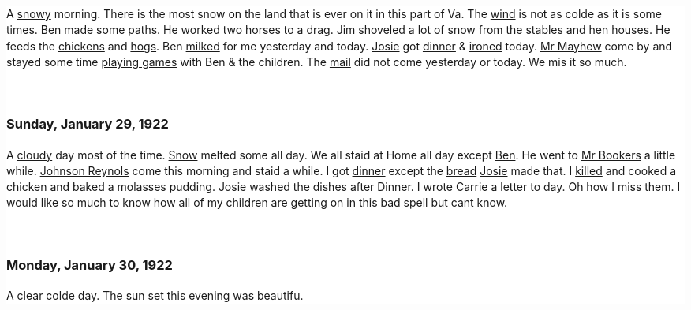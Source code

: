 <p>A <a href='../subjects/9407' title='snowy'>snowy</a> morning. There is <span class='line-break'> </span> the most snow on the land <span class='line-break'> </span> that is ever on it in this <span class='line-break'> </span> part of Va. The <a href='../subjects/61' title='wind'>wind</a> is not <span class='line-break'> </span> as colde as it is some times. <span class='line-break'> </span> <a href='../subjects/4' title='Benjamin Franklin Brumfield, Sr.'>Ben</a> made some paths. He <span class='line-break'> </span> worked two <a href='../subjects/133' title='horses'>horses</a> to a drag. <span class='line-break'> </span> <a href='../subjects/141' title='Jim Brumfield'>Jim</a> shoveled a lot of <span class='line-break'> </span> snow from the <a href='../subjects/9408' title='stables'>stables</a> and <span class='line-break'> </span> <a href='../subjects/7929' title='hen houses'>hen houses</a>. He feeds the<span class='line-break'> </span> <a href='../subjects/17' title='chickens'>chickens</a> and <a href='../subjects/134' title='hogs'>hogs</a>. Ben<span class='line-break'> </span> <a href='../subjects/15' title='milking'>milked</a> for me yesterday<span class='line-break'> </span> and today. <a href='../subjects/8488' title='Josie'>Josie</a> got <a href='../subjects/28' title='dinner'>dinner</a><span class='line-break'> </span> &amp; <a href='../subjects/97' title='ironing'>ironed</a> today. <a href='../subjects/183' title='Mr Mayhew'>Mr Mayhew</a><span class='line-break'> </span> come by and stayed some<span class='line-break'> </span> time <a href='../subjects/9409' title='playing games'>playing games</a> with<span class='line-break'> </span> Ben &amp; the children. The <a href='../subjects/7530' title='mail'>mail</a><span class='line-break'> </span> did not come yesterday or<span class='line-break'> </span> today. We mis it so much.<span class='line-break'> </span></p>
</div>
</div>
<br />
<div id="page-1925">
<h3><a name="page-1925">Sunday, January 29, 1922</a></h3>
<div class="page-content">
<p>A <a href='../subjects/1' title='cloud'>cloudy</a> day most of the time.<span class='line-break'> </span> <a href='../subjects/2' title='Snow'>Snow</a> melted some all day.<span class='line-break'> </span> We all staid at Home<span class='line-break'> </span> all day except <a href='../subjects/4' title='Benjamin Franklin Brumfield, Sr.'>Ben</a>. He went<span class='line-break'> </span> to <a href='../subjects/8608' title='Mr Bookers'>Mr Bookers</a> a little while.<span class='line-break'> </span> <a href='../subjects/9362' title='Johnson Reynols'>Johnson Reynols</a> come this<span class='line-break'> </span> morning and staid a while.<span class='line-break'> </span> I got <a href='../subjects/28' title='dinner'>dinner</a> except the<span class='line-break'> </span> <a href='../subjects/390' title='bread'>bread</a> <a href='../subjects/1627' title='Sally Joseph Carr Brumfield'>Josie</a> made that. I<span class='line-break'> </span> <a href='../subjects/9121' title='chicken killing'>killed</a> and cooked a <a href='../subjects/17' title='chickens'>chicken</a><span class='line-break'> </span> and baked a <a href='../subjects/7723' title='molasses'>molasses</a><span class='line-break'> </span> <a href='../subjects/46' title='pudding'>pudding</a>.  Josie washed the<span class='line-break'> </span> dishes after Dinner.  I<span class='line-break'> </span> <a href='../subjects/79' title='letter writing'>wrote</a> <a href='../subjects/32' title='Carrie Smith'>Carrie</a> a <a href='../subjects/88' title='letter'>letter</a> to<span class='line-break'> </span> day.  Oh how I miss them.<span class='line-break'> </span> I would like so much to<span class='line-break'> </span> know how all of my children<span class='line-break'> </span> are getting on in this bad<span class='line-break'> </span> spell but cant know.</p>
</div>
</div>
<br />
<div id="page-1926">
<h3><a name="page-1926">Monday, January 30, 1922</a></h3>
<div class="page-content">
<p>A clear <a href='../subjects/13' title='cold'>colde</a> day. The sun<span class='line-break'> </span> set this evening was beautifu.<span class='line-break'> </span></p>